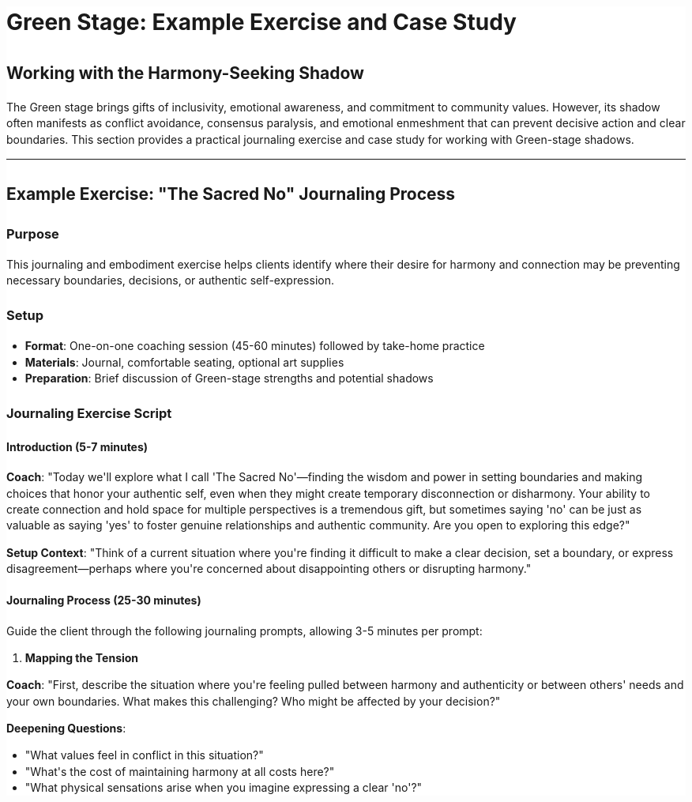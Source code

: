 # Green Stage: Example Exercise and Case Study

## Working with the Harmony-Seeking Shadow

The Green stage brings gifts of inclusivity, emotional awareness, and commitment to community values. However, its shadow often manifests as conflict avoidance, consensus paralysis, and emotional enmeshment that can prevent decisive action and clear boundaries. This section provides a practical journaling exercise and case study for working with Green-stage shadows.

---

## Example Exercise: "The Sacred No" Journaling Process

### Purpose
This journaling and embodiment exercise helps clients identify where their desire for harmony and connection may be preventing necessary boundaries, decisions, or authentic self-expression.

### Setup
- **Format**: One-on-one coaching session (45-60 minutes) followed by take-home practice
- **Materials**: Journal, comfortable seating, optional art supplies
- **Preparation**: Brief discussion of Green-stage strengths and potential shadows

### Journaling Exercise Script

#### Introduction (5-7 minutes)

**Coach**: "Today we'll explore what I call 'The Sacred No'—finding the wisdom and power in setting boundaries and making choices that honor your authentic self, even when they might create temporary disconnection or disharmony. Your ability to create connection and hold space for multiple perspectives is a tremendous gift, but sometimes saying 'no' can be just as valuable as saying 'yes' to foster genuine relationships and authentic community. Are you open to exploring this edge?"

**Setup Context**: "Think of a current situation where you're finding it difficult to make a clear decision, set a boundary, or express disagreement—perhaps where you're concerned about disappointing others or disrupting harmony."

#### Journaling Process (25-30 minutes)

Guide the client through the following journaling prompts, allowing 3-5 minutes per prompt:

1. **Mapping the Tension**

**Coach**: "First, describe the situation where you're feeling pulled between harmony and authenticity or between others' needs and your own boundaries. What makes this challenging? Who might be affected by your decision?"

**Deepening Questions**:
- "What values feel in conflict in this situation?"
- "What's the cost of maintaining harmony at all costs here?"
- "What physical sensations arise when you imagine expressing a clear 'no'?"
